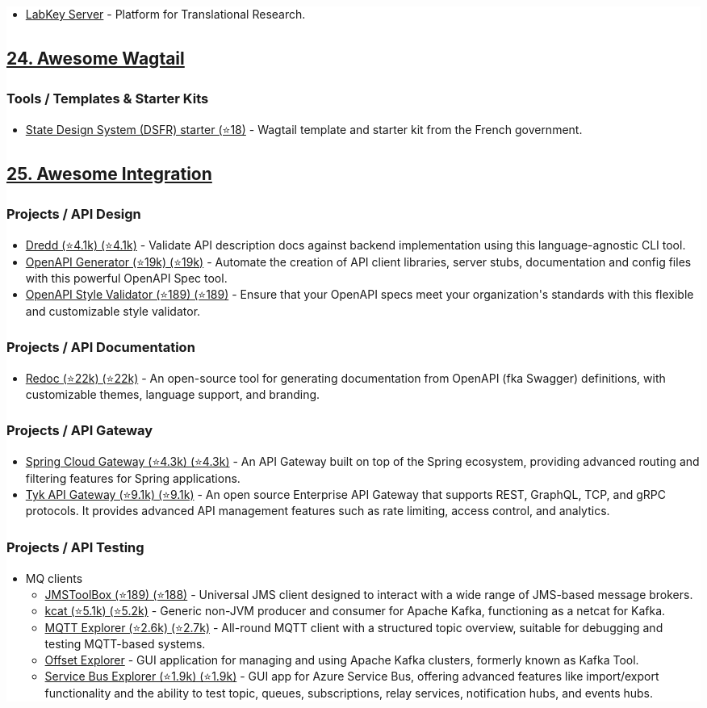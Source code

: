 *   [LabKey Server](https://www.labkey.com/products-services/labkey-server/) - Platform for Translational Research.

## [24. Awesome Wagtail](/content/springload/awesome-wagtail/week/README.md)

### Tools / Templates & Starter Kits

*   [State Design System (DSFR) starter (⭐18)](https://github.com/numerique-gouv/content-manager) - Wagtail template and starter kit from the French government.

## [25. Awesome Integration](/content/stn1slv/awesome-integration/week/README.md)

### Projects / API Design

*   [Dredd (⭐4.1k) (⭐4.1k)](https://github.com/apiaryio/dredd) - Validate API description docs against backend implementation using this language-agnostic CLI tool.
*   [OpenAPI Generator (⭐19k) (⭐19k)](https://github.com/OpenAPITools/openapi-generator) - Automate the creation of API client libraries, server stubs, documentation and config files with this powerful OpenAPI Spec tool.
*   [OpenAPI Style Validator (⭐189) (⭐189)](https://github.com/OpenAPITools/openapi-style-validator) - Ensure that your OpenAPI specs meet your organization's standards with this flexible and customizable style validator.

### Projects / API Documentation

*   [Redoc (⭐22k) (⭐22k)](https://github.com/Redocly/redoc) - An open-source tool for generating documentation from OpenAPI (fka Swagger) definitions, with customizable themes, language support, and branding.

### Projects / API Gateway

*   [Spring Cloud Gateway (⭐4.3k) (⭐4.3k)](https://github.com/spring-cloud/spring-cloud-gateway) - An API Gateway built on top of the Spring ecosystem, providing advanced routing and filtering features for Spring applications.
*   [Tyk API Gateway (⭐9.1k) (⭐9.1k)](https://github.com/TykTechnologies/tyk) - An open source Enterprise API Gateway that supports REST, GraphQL, TCP, and gRPC protocols. It provides advanced API management features such as rate limiting, access control, and analytics.

### Projects / API Testing

*   MQ clients
    *   [JMSToolBox (⭐189) (⭐188)](https://github.com/jmstoolbox/jmstoolbox) - Universal JMS client designed to interact with a wide range of JMS-based message brokers.
    *   [kcat (⭐5.1k) (⭐5.2k)](https://github.com/edenhill/kcat) - Generic non-JVM producer and consumer for Apache Kafka, functioning as a netcat for Kafka.
    *   [MQTT Explorer (⭐2.6k) (⭐2.7k)](https://github.com/thomasnordquist/MQTT-Explorer) - All-round MQTT client with a structured topic overview, suitable for debugging and testing MQTT-based systems.
    *   [Offset Explorer](https://www.kafkatool.com) - GUI application for managing and using Apache Kafka clusters, formerly known as Kafka Tool.
    *   [Service Bus Explorer (⭐1.9k) (⭐1.9k)](https://github.com/paolosalvatori/ServiceBusExplorer) - GUI app for Azure Service Bus, offering advanced features like import/export functionality and the ability to test topic, queues, subscriptions, relay services, notification hubs, and events hubs.
